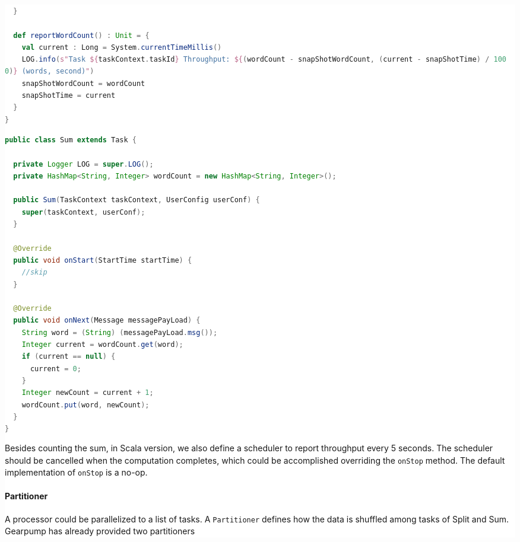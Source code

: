 ```scala
  }

  def reportWordCount() : Unit = {
    val current : Long = System.currentTimeMillis()
    LOG.info(s"Task ${taskContext.taskId} Throughput: ${(wordCount - snapShotWordCount, (current - snapShotTime) / 1000)} (words, second)")
    snapShotWordCount = wordCount
    snapShotTime = current
  }
}
```

</div>
<div data-lang="java" markdown="1">

```java
public class Sum extends Task {

  private Logger LOG = super.LOG();
  private HashMap<String, Integer> wordCount = new HashMap<String, Integer>();

  public Sum(TaskContext taskContext, UserConfig userConf) {
    super(taskContext, userConf);
  }

  @Override
  public void onStart(StartTime startTime) {
    //skip
  }

  @Override
  public void onNext(Message messagePayLoad) {
    String word = (String) (messagePayLoad.msg());
    Integer current = wordCount.get(word);
    if (current == null) {
      current = 0;
    }
    Integer newCount = current + 1;
    wordCount.put(word, newCount);
  }
}
```

</div>

</div>

Besides counting the sum, in Scala version, we also define a scheduler to report throughput every 5 seconds. The scheduler should be cancelled when the computation completes, which could be accomplished overriding the `onStop` method. The default implementation of `onStop` is a no-op.

#### Partitioner

A processor could be parallelized to a list of tasks. A `Partitioner` defines how the data is shuffled among tasks of Split and Sum. Gearpump has already provided two partitioners
